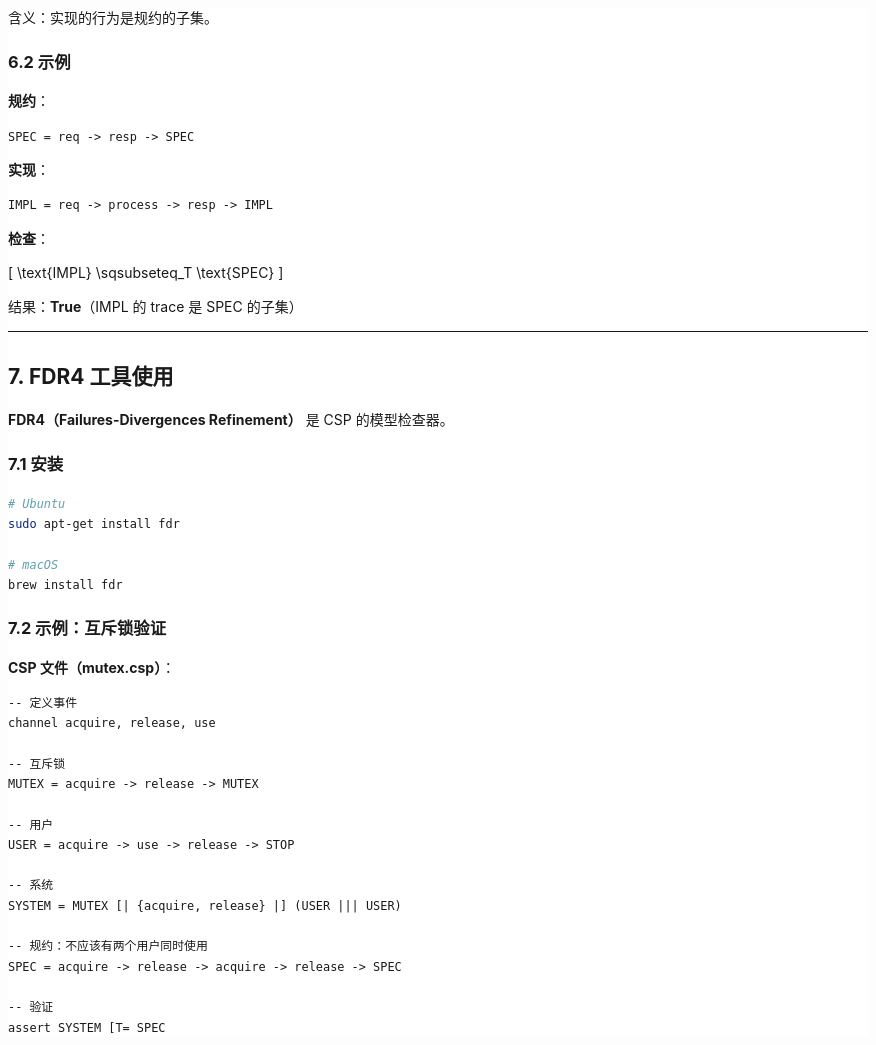 含义：实现的行为是规约的子集。

### 6.2 示例

**规约**：

```csp
SPEC = req -> resp -> SPEC
```

**实现**：

```csp
IMPL = req -> process -> resp -> IMPL
```

**检查**：

\[
\text{IMPL} \sqsubseteq_T \text{SPEC}
\]

结果：**True**（IMPL 的 trace 是 SPEC 的子集）

---

## 7. FDR4 工具使用

**FDR4（Failures-Divergences Refinement）** 是 CSP 的模型检查器。

### 7.1 安装

```bash
# Ubuntu
sudo apt-get install fdr

# macOS
brew install fdr
```

### 7.2 示例：互斥锁验证

**CSP 文件（mutex.csp）**：

```csp
-- 定义事件
channel acquire, release, use

-- 互斥锁
MUTEX = acquire -> release -> MUTEX

-- 用户
USER = acquire -> use -> release -> STOP

-- 系统
SYSTEM = MUTEX [| {acquire, release} |] (USER ||| USER)

-- 规约：不应该有两个用户同时使用
SPEC = acquire -> release -> acquire -> release -> SPEC

-- 验证
assert SYSTEM [T= SPEC
```
